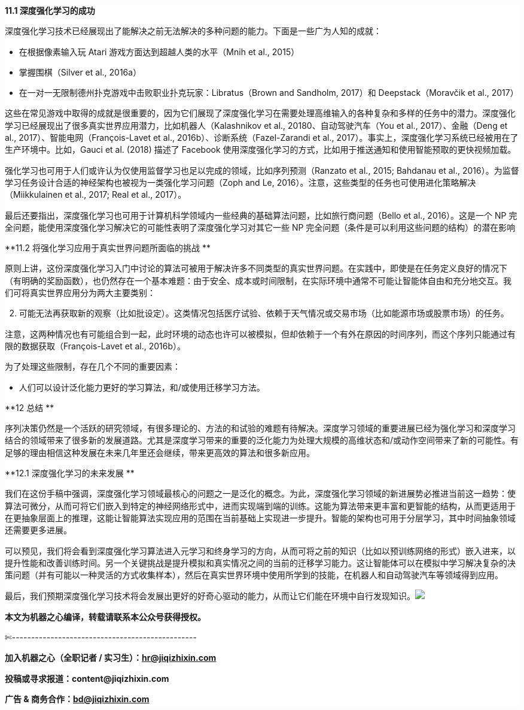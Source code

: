 **11.1 深度强化学习的成功**

深度强化学习技术已经展现出了能解决之前无法解决的多种问题的能力。下面是一些广为人知的成就：

*   在根据像素输入玩 Atari 游戏方面达到超越人类的水平（Mnih et al., 2015）

*   掌握围棋（Silver et al., 2016a）

*   在一对一无限制德州扑克游戏中击败职业扑克玩家：Libratus（Brown and Sandholm, 2017）和 Deepstack（Moravčik et al., 2017）

这些在常见游戏中取得的成就是很重要的，因为它们展现了深度强化学习在需要处理高维输入的各种复杂和多样的任务中的潜力。深度强化学习已经展现出了很多真实世界应用潜力，比如机器人（Kalashnikov et al., 20180、自动驾驶汽车（You et al., 2017）、金融（Deng et al., 2017）、智能电网（François-Lavet et al., 2016b）、诊断系统（Fazel-Zarandi et al., 2017）。事实上，深度强化学习系统已经被用在了生产环境中。比如，Gauci et al. (2018) 描述了 Facebook 使用深度强化学习的方式，比如用于推送通知和使用智能预取的更快视频加载。

强化学习也可用于人们或许认为仅使用监督学习也足以完成的领域，比如序列预测（Ranzato et al., 2015; Bahdanau et al., 2016）。为监督学习任务设计合适的神经架构也被视为一类强化学习问题（Zoph and Le, 2016）。注意，这些类型的任务也可使用进化策略解决（Miikkulainen et al., 2017; Real et al., 2017）。

最后还要指出，深度强化学习也可用于计算机科学领域内一些经典的基础算法问题，比如旅行商问题（Bello et al., 2016）。这是一个 NP 完全问题，能使用深度强化学习解决它的可能性表明了深度强化学习对其它一些 NP 完全问题（条件是可以利用这些问题的结构）的潜在影响

**11.2 将强化学习应用于真实世界问题所面临的挑战 **

原则上讲，这份深度强化学习入门中讨论的算法可被用于解决许多不同类型的真实世界问题。在实践中，即使是在任务定义良好的情况下（有明确的奖励函数），也仍然存在一个基本难题：由于安全、成本或时间限制，在实际环境中通常不可能让智能体自由和充分地交互。我们可将真实世界应用分为两大主要类别：

2.  可能无法再获取新的观察（比如批设定）。这类情况包括医疗试验、依赖于天气情况或交易市场（比如能源市场或股票市场）的任务。

注意，这两种情况也有可能组合到一起，此时环境的动态也许可以被模拟，但却依赖于一个有外在原因的时间序列，而这个序列只能通过有限的数据获取（François-Lavet et al., 2016b）。

为了处理这些限制，存在几个不同的重要因素：

*   人们可以设计泛化能力更好的学习算法，和/或使用迁移学习方法。

**12 总结 **

序列决策仍然是一个活跃的研究领域，有很多理论的、方法的和试验的难题有待解决。深度学习领域的重要进展已经为强化学习和深度学习结合的领域带来了很多新的发展道路。尤其是深度学习带来的重要的泛化能力为处理大规模的高维状态和/或动作空间带来了新的可能性。有足够的理由相信这种发展在未来几年里还会继续，带来更高效的算法和很多新应用。

**12.1 深度强化学习的未来发展 **

我们在这份手稿中强调，深度强化学习领域最核心的问题之一是泛化的概念。为此，深度强化学习领域的新进展势必推进当前这一趋势：使算法可微分，从而可将它们嵌入到特定的神经网络形式中，进而实现端到端的训练。这能为算法带来更丰富和更智能的结构，从而更适用于在更抽象层面上的推理，这能让智能算法实现应用的范围在当前基础上实现进一步提升。智能的架构也可用于分层学习，其中时间抽象领域还需要更多进展。

可以预见，我们将会看到深度强化学习算法进入元学习和终身学习的方向，从而可将之前的知识（比如以预训练网络的形式）嵌入进来，以提升性能和改善训练时间。另一个关键挑战是提升模拟和真实情况之间的当前的迁移学习能力。这让智能体可以在模拟中学习解决复杂的决策问题（并有可能以一种灵活的方式收集样本），然后在真实世界环境中使用所学到的技能，在机器人和自动驾驶汽车等领域得到应用。

最后，我们预期深度强化学习技术将会发展出更好的好奇心驱动的能力，从而让它们能在环境中自行发现知识。****![](../Images/98db554c57db91144fde9866558fb8c3.jpg)****

****本文为机器之心编译，**转载请联系本公众号获得授权****。**

✄------------------------------------------------

**加入机器之心（全职记者 / 实习生）：hr@jiqizhixin.com**

**投稿或寻求报道：**content**@jiqizhixin.com**

**广告 & 商务合作：bd@jiqizhixin.com**